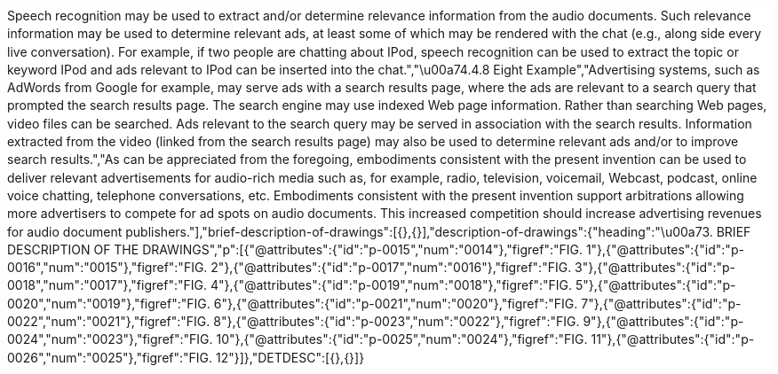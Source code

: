 Speech recognition may be used to extract and\/or determine relevance information from the audio documents. Such relevance information may be used to determine relevant ads, at least some of which may be rendered with the chat (e.g., along side every live conversation). For example, if two people are chatting about IPod, speech recognition can be used to extract the topic or keyword IPod and ads relevant to IPod can be inserted into the chat.","\u00a74.4.8 Eight Example","Advertising systems, such as AdWords from Google for example, may serve ads with a search results page, where the ads are relevant to a search query that prompted the search results page. The search engine may use indexed Web page information. Rather than searching Web pages, video files can be searched. Ads relevant to the search query may be served in association with the search results. Information extracted from the video (linked from the search results page) may also be used to determine relevant ads and\/or to improve search results.","As can be appreciated from the foregoing, embodiments consistent with the present invention can be used to deliver relevant advertisements for audio-rich media such as, for example, radio, television, voicemail, Webcast, podcast, online voice chatting, telephone conversations, etc. Embodiments consistent with the present invention support arbitrations allowing more advertisers to compete for ad spots on audio documents. This increased competition should increase advertising revenues for audio document publishers."],"brief-description-of-drawings":[{},{}],"description-of-drawings":{"heading":"\u00a73. BRIEF DESCRIPTION OF THE DRAWINGS","p":[{"@attributes":{"id":"p-0015","num":"0014"},"figref":"FIG. 1"},{"@attributes":{"id":"p-0016","num":"0015"},"figref":"FIG. 2"},{"@attributes":{"id":"p-0017","num":"0016"},"figref":"FIG. 3"},{"@attributes":{"id":"p-0018","num":"0017"},"figref":"FIG. 4"},{"@attributes":{"id":"p-0019","num":"0018"},"figref":"FIG. 5"},{"@attributes":{"id":"p-0020","num":"0019"},"figref":"FIG. 6"},{"@attributes":{"id":"p-0021","num":"0020"},"figref":"FIG. 7"},{"@attributes":{"id":"p-0022","num":"0021"},"figref":"FIG. 8"},{"@attributes":{"id":"p-0023","num":"0022"},"figref":"FIG. 9"},{"@attributes":{"id":"p-0024","num":"0023"},"figref":"FIG. 10"},{"@attributes":{"id":"p-0025","num":"0024"},"figref":"FIG. 11"},{"@attributes":{"id":"p-0026","num":"0025"},"figref":"FIG. 12"}]},"DETDESC":[{},{}]}
